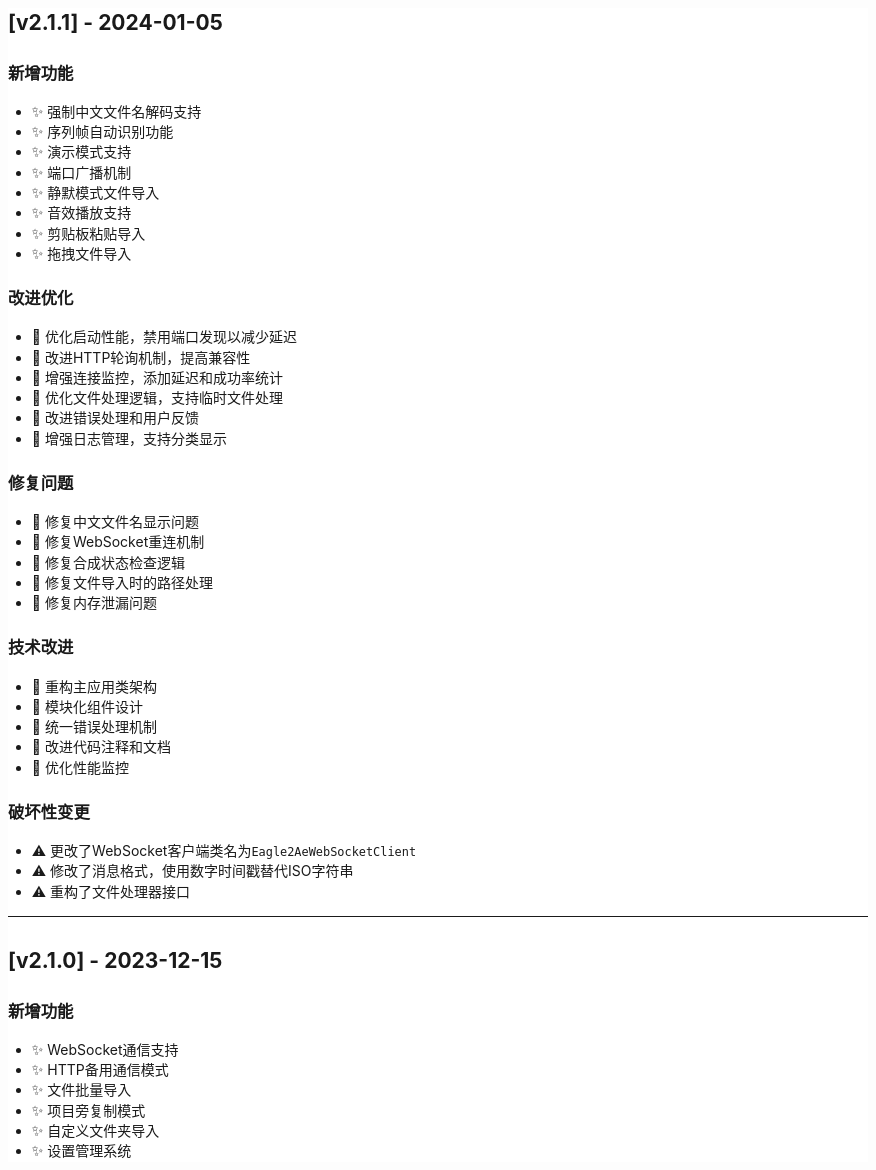 
## [v2.1.1] - 2024-01-05

### 新增功能
- ✨ 强制中文文件名解码支持
- ✨ 序列帧自动识别功能
- ✨ 演示模式支持
- ✨ 端口广播机制
- ✨ 静默模式文件导入
- ✨ 音效播放支持
- ✨ 剪贴板粘贴导入
- ✨ 拖拽文件导入

### 改进优化
- 🚀 优化启动性能，禁用端口发现以减少延迟
- 🚀 改进HTTP轮询机制，提高兼容性
- 🚀 增强连接监控，添加延迟和成功率统计
- 🚀 优化文件处理逻辑，支持临时文件处理
- 🚀 改进错误处理和用户反馈
- 🚀 增强日志管理，支持分类显示

### 修复问题
- 🐛 修复中文文件名显示问题
- 🐛 修复WebSocket重连机制
- 🐛 修复合成状态检查逻辑
- 🐛 修复文件导入时的路径处理
- 🐛 修复内存泄漏问题

### 技术改进
- 🔧 重构主应用类架构
- 🔧 模块化组件设计
- 🔧 统一错误处理机制
- 🔧 改进代码注释和文档
- 🔧 优化性能监控

### 破坏性变更
- ⚠️ 更改了WebSocket客户端类名为`Eagle2AeWebSocketClient`
- ⚠️ 修改了消息格式，使用数字时间戳替代ISO字符串
- ⚠️ 重构了文件处理器接口

---

## [v2.1.0] - 2023-12-15

### 新增功能
- ✨ WebSocket通信支持
- ✨ HTTP备用通信模式
- ✨ 文件批量导入
- ✨ 项目旁复制模式
- ✨ 自定义文件夹导入
- ✨ 设置管理系统
